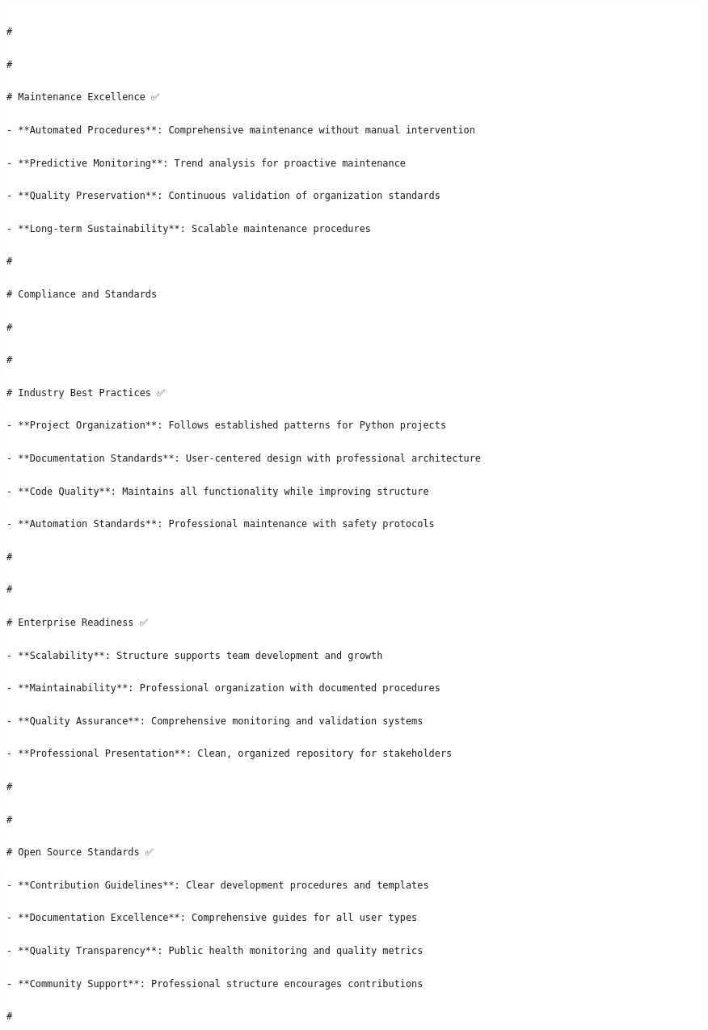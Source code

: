 ```text

#

#

# Maintenance Excellence ✅

- **Automated Procedures**: Comprehensive maintenance without manual intervention

- **Predictive Monitoring**: Trend analysis for proactive maintenance

- **Quality Preservation**: Continuous validation of organization standards

- **Long-term Sustainability**: Scalable maintenance procedures

#

# Compliance and Standards

#

#

# Industry Best Practices ✅

- **Project Organization**: Follows established patterns for Python projects

- **Documentation Standards**: User-centered design with professional architecture

- **Code Quality**: Maintains all functionality while improving structure

- **Automation Standards**: Professional maintenance with safety protocols

#

#

# Enterprise Readiness ✅

- **Scalability**: Structure supports team development and growth

- **Maintainability**: Professional organization with documented procedures

- **Quality Assurance**: Comprehensive monitoring and validation systems

- **Professional Presentation**: Clean, organized repository for stakeholders

#

#

# Open Source Standards ✅

- **Contribution Guidelines**: Clear development procedures and templates

- **Documentation Excellence**: Comprehensive guides for all user types

- **Quality Transparency**: Public health monitoring and quality metrics

- **Community Support**: Professional structure encourages contributions

#

```